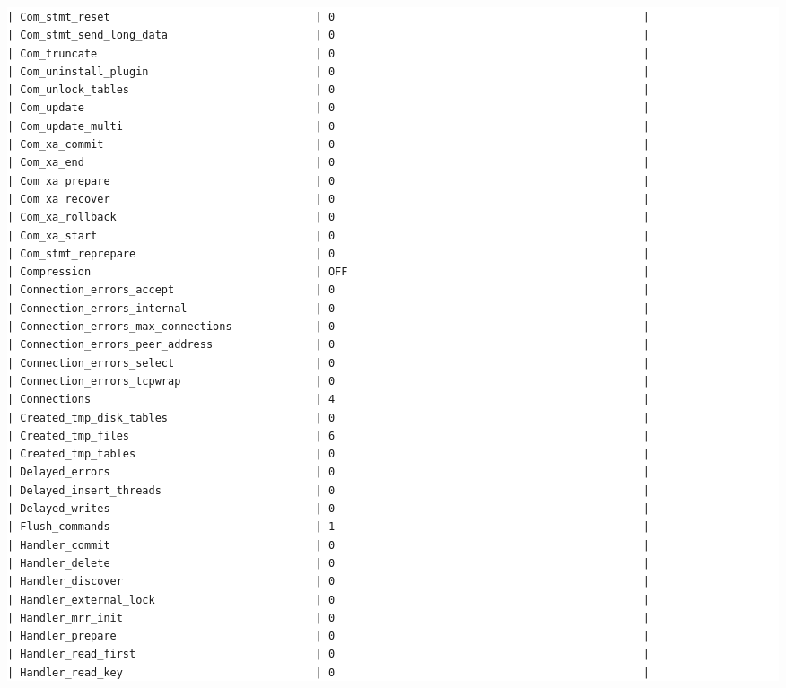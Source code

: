     | Com_stmt_reset                                | 0                                                |
    | Com_stmt_send_long_data                       | 0                                                |
    | Com_truncate                                  | 0                                                |
    | Com_uninstall_plugin                          | 0                                                |
    | Com_unlock_tables                             | 0                                                |
    | Com_update                                    | 0                                                |
    | Com_update_multi                              | 0                                                |
    | Com_xa_commit                                 | 0                                                |
    | Com_xa_end                                    | 0                                                |
    | Com_xa_prepare                                | 0                                                |
    | Com_xa_recover                                | 0                                                |
    | Com_xa_rollback                               | 0                                                |
    | Com_xa_start                                  | 0                                                |
    | Com_stmt_reprepare                            | 0                                                |
    | Compression                                   | OFF                                              |
    | Connection_errors_accept                      | 0                                                |
    | Connection_errors_internal                    | 0                                                |
    | Connection_errors_max_connections             | 0                                                |
    | Connection_errors_peer_address                | 0                                                |
    | Connection_errors_select                      | 0                                                |
    | Connection_errors_tcpwrap                     | 0                                                |
    | Connections                                   | 4                                                |
    | Created_tmp_disk_tables                       | 0                                                |
    | Created_tmp_files                             | 6                                                |
    | Created_tmp_tables                            | 0                                                |
    | Delayed_errors                                | 0                                                |
    | Delayed_insert_threads                        | 0                                                |
    | Delayed_writes                                | 0                                                |
    | Flush_commands                                | 1                                                |
    | Handler_commit                                | 0                                                |
    | Handler_delete                                | 0                                                |
    | Handler_discover                              | 0                                                |
    | Handler_external_lock                         | 0                                                |
    | Handler_mrr_init                              | 0                                                |
    | Handler_prepare                               | 0                                                |
    | Handler_read_first                            | 0                                                |
    | Handler_read_key                              | 0                                                |